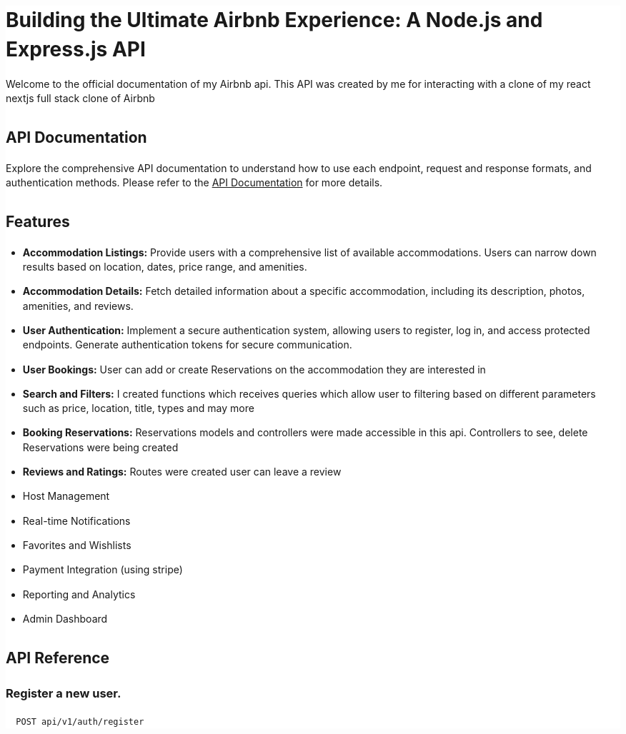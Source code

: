 
# Building the Ultimate Airbnb Experience: A Node.js and Express.js API

Welcome to the official documentation of my Airbnb api. This API was created by me for interacting with a clone of my react nextjs full stack clone of Airbnb

## API Documentation

Explore the comprehensive API documentation to understand how to use each endpoint, request and response formats, and authentication methods. Please refer to the [API Documentation](https://app.swaggerhub.com/apis-docs/ESSIENEDIDIONG1000_1/airbnb-api/1.0.0#/) for more details.


## Features

- **Accommodation Listings:**
  Provide users with a comprehensive list of available accommodations. Users can narrow down results based on location, dates, price range, and amenities.
- **Accommodation Details:**
  Fetch detailed information about a specific accommodation, including its description, photos, amenities, and reviews.
- **User Authentication:**
  Implement a secure authentication system, allowing users to register, log in, and access protected endpoints. Generate authentication tokens for secure communication.
- **User Bookings:**
  User can add or create Reservations on the accommodation they are interested in
- **Search and Filters:** 
  I created functions which receives queries which allow user to filtering based on different parameters such as price, location, title, types and may more
- **Booking Reservations:**
  Reservations models and controllers were made accessible in this api. Controllers to see, delete Reservations were being created

- **Reviews and Ratings:**
  Routes were created user can leave a review
- Host Management
- Real-time Notifications
- Favorites and Wishlists
- Payment Integration (using stripe)
- Reporting and Analytics
- Admin Dashboard




## API Reference

### Register a new user.

```http
  POST api/v1/auth/register
```
